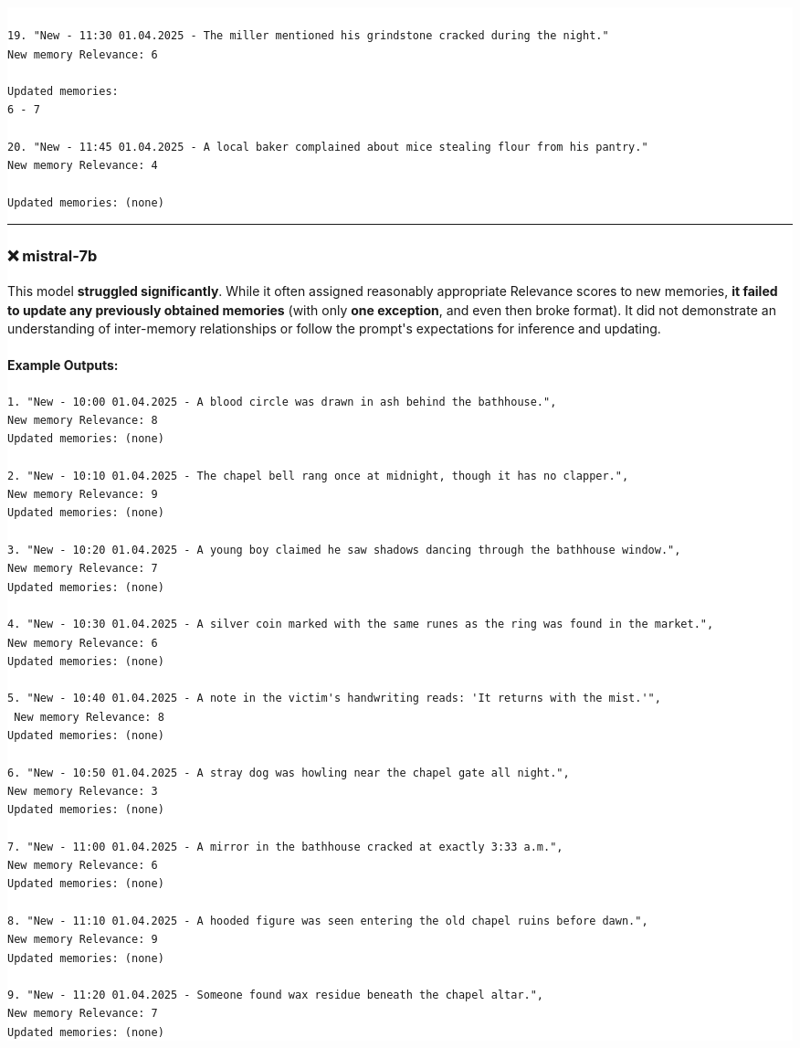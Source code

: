 ```

19. "New - 11:30 01.04.2025 - The miller mentioned his grindstone cracked during the night."
New memory Relevance: 6

Updated memories:
6 - 7

20. "New - 11:45 01.04.2025 - A local baker complained about mice stealing flour from his pantry."
New memory Relevance: 4

Updated memories: (none)
```

---

### ❌ mistral-7b

This model **struggled significantly**. While it often assigned reasonably appropriate Relevance scores to new memories, **it failed to update any previously obtained memories** (with only **one exception**, and even then broke format). It did not demonstrate an understanding of inter-memory relationships or follow the prompt's expectations for inference and updating.

#### Example Outputs:

```
1. "New - 10:00 01.04.2025 - A blood circle was drawn in ash behind the bathhouse.",
New memory Relevance: 8
Updated memories: (none)

2. "New - 10:10 01.04.2025 - The chapel bell rang once at midnight, though it has no clapper.",
New memory Relevance: 9
Updated memories: (none)

3. "New - 10:20 01.04.2025 - A young boy claimed he saw shadows dancing through the bathhouse window.",
New memory Relevance: 7
Updated memories: (none)

4. "New - 10:30 01.04.2025 - A silver coin marked with the same runes as the ring was found in the market.",
New memory Relevance: 6
Updated memories: (none)

5. "New - 10:40 01.04.2025 - A note in the victim's handwriting reads: 'It returns with the mist.'",
 New memory Relevance: 8
Updated memories: (none)

6. "New - 10:50 01.04.2025 - A stray dog was howling near the chapel gate all night.",
New memory Relevance: 3
Updated memories: (none)

7. "New - 11:00 01.04.2025 - A mirror in the bathhouse cracked at exactly 3:33 a.m.",
New memory Relevance: 6
Updated memories: (none)

8. "New - 11:10 01.04.2025 - A hooded figure was seen entering the old chapel ruins before dawn.",
New memory Relevance: 9
Updated memories: (none)

9. "New - 11:20 01.04.2025 - Someone found wax residue beneath the chapel altar.",
New memory Relevance: 7
Updated memories: (none)

```